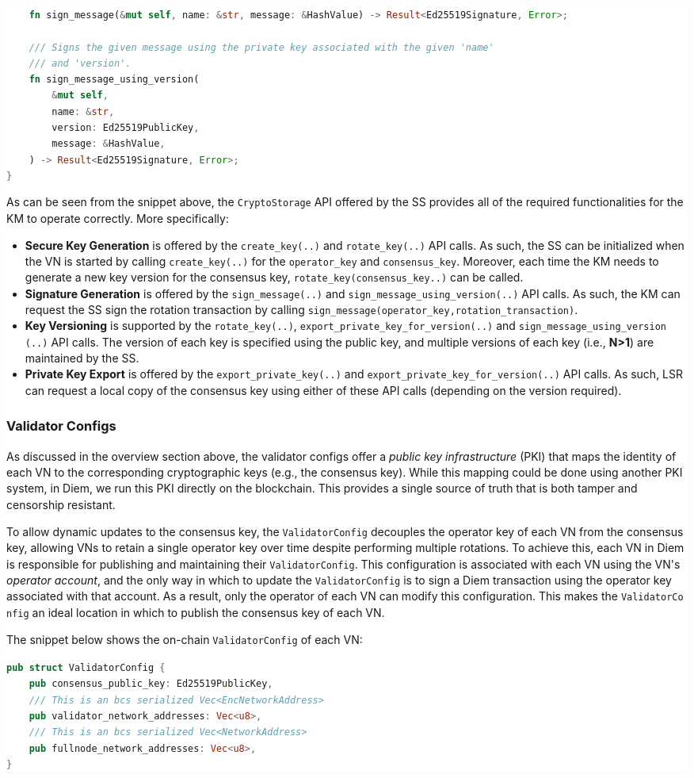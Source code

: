 ```rust
    fn sign_message(&mut self, name: &str, message: &HashValue) -> Result<Ed25519Signature, Error>;

    /// Signs the given message using the private key associated with the given 'name'
    /// and 'version'.
    fn sign_message_using_version(
        &mut self,
        name: &str,
        version: Ed25519PublicKey,
        message: &HashValue,
    ) -> Result<Ed25519Signature, Error>;
}
```

As can be seen from the snippet above, the `CryptoStorage` API offered by the SS provides all of the required functionalities for the KM to operate correctly. More specifically:

- **Secure Key Generation** is offered by the `create_key(..)` and `rotate_key(..)` API calls. As such, the SS can be initialized when the VN is started by calling `create_key(..)` for the `operator_key` and `consensus_key`. Moreover, each time the KM needs to generate a new key version for the consensus key, `rotate_key(consensus_key..)` can be called.
- **Signature Generation** is offered by the `sign_message(..)` and `sign_message_using_version(..)` API calls. As such, the KM can request the SS sign the rotation transaction by calling `sign_message(operator_key,rotation_transaction)`.
- **Key Versioning** is supported by the `rotate_key(..)`, `export_private_key_for_version(..)` and `sign_message_using_version(..)` API calls. The version of each key is specified using the public key, and multiple versions of each key (i.e., **N>1**) are maintained by the SS.
- **Private Key Export** is offered by the `export_private_key(..)` and `export_private_key_for_version(..)` API calls. As such, LSR can request a local copy of the consensus key using either of these API calls (depending on the version required).

### Validator Configs

As discussed in the overview section above, the validator configs offer a _public key infrastructure_ (PKI) that maps the identity of each VN to the corresponding cryptographic keys (e.g., the consensus key). While this mapping could be done using another PKI system, in Diem, we run this PKI directly on the blockchain. This provides a single source of truth that is both tamper and censorship resistant.

To allow dynamic updates to the consensus key, the `ValidatorConfig` decouples the operator key of each VN from the consensus key, allowing VNs to retain a single operator key over time despite performing multiple rotations. To achieve this, each VN in Diem is responsible for publishing and maintaining their `ValidatorConfig`. This configuration is associated with each VN using the VN's _operator account_, and the only way in which to update the `ValidatorConfig` is to sign a Diem transaction using the operator key associated with that account. As a result, only the operator of each VN can modify this configuration. This makes the `ValidatorConfig` an ideal location in which to publish the consensus key of each VN.

The snippet below shows the on-chain `ValidatorConfig` of each VN:

```rust
pub struct ValidatorConfig {
    pub consensus_public_key: Ed25519PublicKey,
    /// This is an bcs serialized Vec<EncNetworkAddress>
    pub validator_network_addresses: Vec<u8>,
    /// This is an bcs serialized Vec<NetworkAddress>
    pub fullnode_network_addresses: Vec<u8>,
}
```
